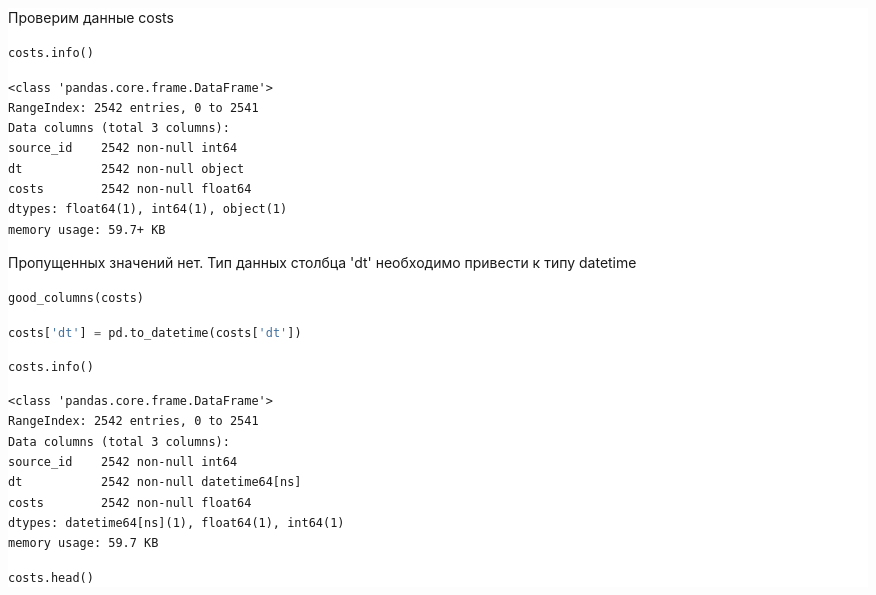 

Проверим данные costs


```python
costs.info()
```

    <class 'pandas.core.frame.DataFrame'>
    RangeIndex: 2542 entries, 0 to 2541
    Data columns (total 3 columns):
    source_id    2542 non-null int64
    dt           2542 non-null object
    costs        2542 non-null float64
    dtypes: float64(1), int64(1), object(1)
    memory usage: 59.7+ KB


Пропущенных значений нет. Тип данных столбца 'dt' необходимо привести к типу datetime


```python
good_columns(costs)
```


```python
costs['dt'] = pd.to_datetime(costs['dt'])
```


```python
costs.info()
```

    <class 'pandas.core.frame.DataFrame'>
    RangeIndex: 2542 entries, 0 to 2541
    Data columns (total 3 columns):
    source_id    2542 non-null int64
    dt           2542 non-null datetime64[ns]
    costs        2542 non-null float64
    dtypes: datetime64[ns](1), float64(1), int64(1)
    memory usage: 59.7 KB



```python
costs.head()
```




<div>
<style scoped>
    .dataframe tbody tr th:only-of-type {
        vertical-align: middle;
    }

    .dataframe tbody tr th {
        vertical-align: top;
    }
